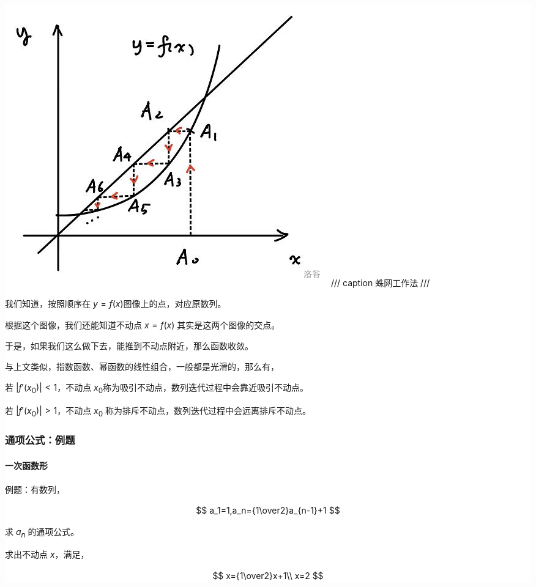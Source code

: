 ![蛛网](./3purusz5.png)
/// caption
蛛网工作法
///

我们知道，按照顺序在 $y=f(x)$​ 图像上的点，对应原数列。

根据这个图像，我们还能知道不动点 $x=f(x)$ 其实是这两个图像的交点。

于是，如果我们这么做下去，能推到不动点附近，那么函数收敛。

与上文类似，指数函数、幂函数的线性组合，一般都是光滑的，那么有，

若 $|f'(x_0)|<1$，不动点 $x_0$​ 称为吸引不动点，数列迭代过程中会靠近吸引不动点。

若 $|f'(x_0)|>1$，不动点 $x_0$ 称为排斥不动点，数列迭代过程中会远离排斥不动点。

### 通项公式：例题

#### 一次函数形

例题：有数列，

$$
a_1=1,a_n={1\over2}a_{n-1}+1
$$

求 $a_n$ 的通项公式。

求出不动点 $x$，满足，

$$
x={1\over2}x+1\\
x=2
$$
